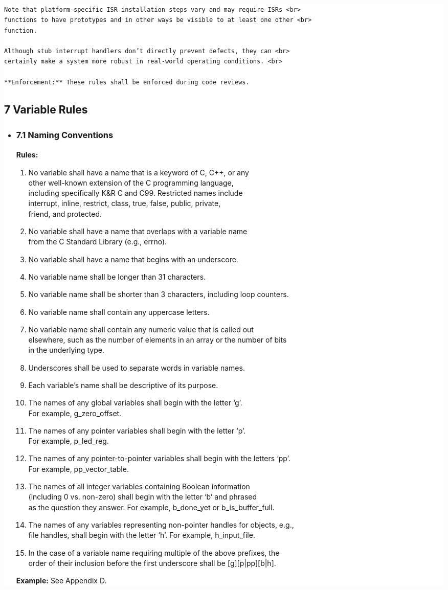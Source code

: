     Note that platform-specific ISR installation steps vary and may require ISRs <br>
    functions to have prototypes and in other ways be visible to at least one other <br>
    function.

    Although stub interrupt handlers don’t directly prevent defects, they can <br>
    certainly make a system more robust in real-world operating conditions. <br>
    
    **Enforcement:** These rules shall be enforced during code reviews. 

## <a id="variable-rules"></a> 7 Variable Rules  
  - ### <a id="naming-conventions"></a> 7.1 Naming Conventions  

    **Rules:** 
    1. No variable shall have a name that is a keyword of C, C++, or any <br>
    other well-known extension of the C programming language, <br>
    including specifically K&R C and C99.  Restricted names include <br>
    interrupt, inline, restrict, class, true, false, public, private, <br>
    friend, and protected. <br>
    
    2. No variable shall have a name that overlaps with a variable name <br>
    from the C Standard Library (e.g., errno). 
    
    3. No variable shall have a name that begins with an underscore. 
    
    4. No variable name shall be longer than 31 characters. 
    
    5. No variable name shall be shorter than 3 characters, including loop counters. 
    
    6. No variable name shall contain any uppercase letters. 
    
    7. No variable name shall contain any numeric value that is called out <br>
    elsewhere, such as the number of elements in an array or the number of bits <br>
    in the underlying type. 
    
    8. Underscores shall be used to separate words in variable names. 
    
    9. Each variable’s name shall be descriptive of its purpose. 
    
    10. The names of any global variables shall begin with the letter ‘g’. <br>
    For example, g_zero_offset. 
    
    11. The names of any pointer variables shall begin with the letter ‘p’.    
    For example, p_led_reg. 
    
    12. The names of any pointer-to-pointer variables shall begin with the letters ‘pp’.  <br>
    For example, pp_vector_table. 
    
    13. The names of all integer variables containing Boolean information <br>
    (including 0 vs. non-zero) shall begin with the letter ‘b’ and phrased <Br>
    as the question they answer.  For example, b_done_yet or 
    b_is_buffer_full. 
    
    14. The names of any variables representing non-pointer handles for objects, e.g., <br>
    file handles, shall begin with the letter ‘h’.  For example, h_input_file. 
    
    15. In the case of a variable name requiring multiple of the above prefixes, the <Br>
    order of their inclusion before the first underscore shall be [g][p|pp][b|h]. <br>

    **Example:** See Appendix D. 
    